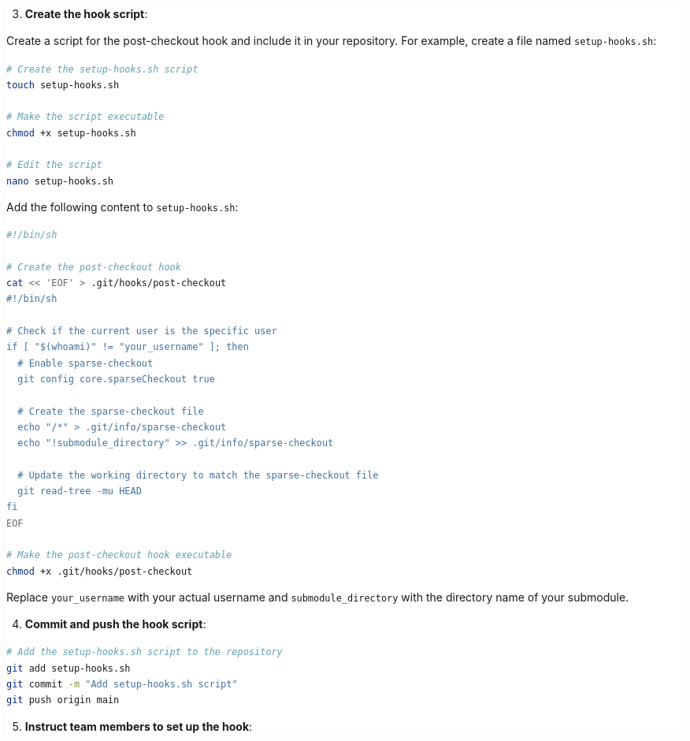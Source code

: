3. **Create the hook script**:

Create a script for the post-checkout hook and include it in your repository. For example, create a file named `setup-hooks.sh`:

```sh
# Create the setup-hooks.sh script
touch setup-hooks.sh

# Make the script executable
chmod +x setup-hooks.sh

# Edit the script
nano setup-hooks.sh
```

Add the following content to `setup-hooks.sh`:

```sh
#!/bin/sh

# Create the post-checkout hook
cat << 'EOF' > .git/hooks/post-checkout
#!/bin/sh

# Check if the current user is the specific user
if [ "$(whoami)" != "your_username" ]; then
  # Enable sparse-checkout
  git config core.sparseCheckout true

  # Create the sparse-checkout file
  echo "/*" > .git/info/sparse-checkout
  echo "!submodule_directory" >> .git/info/sparse-checkout

  # Update the working directory to match the sparse-checkout file
  git read-tree -mu HEAD
fi
EOF

# Make the post-checkout hook executable
chmod +x .git/hooks/post-checkout
```

Replace `your_username` with your actual username and `submodule_directory` with the directory name of your submodule.

4. **Commit and push the hook script**:

```sh
# Add the setup-hooks.sh script to the repository
git add setup-hooks.sh
git commit -m "Add setup-hooks.sh script"
git push origin main
```

5. **Instruct team members to set up the hook**:
